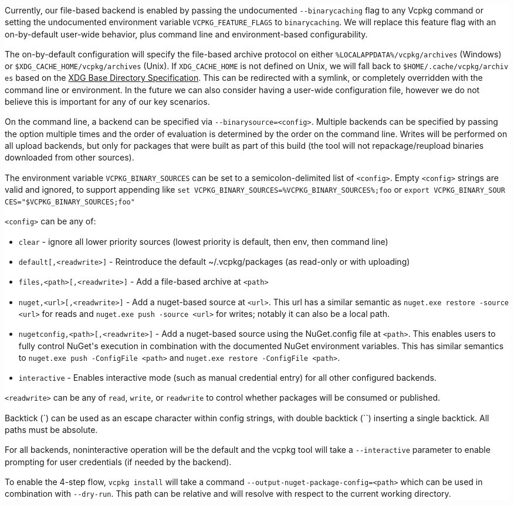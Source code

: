 Currently, our file-based backend is enabled by passing the undocumented `--binarycaching` flag to any Vcpkg command or setting the undocumented environment variable `VCPKG_FEATURE_FLAGS` to `binarycaching`. We will replace this feature flag with an on-by-default user-wide behavior, plus command line and environment-based configurability.

The on-by-default configuration will specify the file-based archive protocol on either `%LOCALAPPDATA%/vcpkg/archives` (Windows) or `$XDG_CACHE_HOME/vcpkg/archives` (Unix). If `XDG_CACHE_HOME` is not defined on Unix, we will fall back to `$HOME/.cache/vcpkg/archives` based on the [XDG Base Directory Specification][1]. This can be redirected with a symlink, or completely overridden with the command line or environment. In the future we can also consider having a user-wide configuration file, however we do not believe this is important for any of our key scenarios.

On the command line, a backend can be specified via `--binarysource=<config>`. Multiple backends can be specified by passing the option multiple times and the order of evaluation is determined by the order on the command line. Writes will be performed on all upload backends, but only for packages that were built as part of this build (the tool will not repackage/reupload binaries downloaded from other sources).

The environment variable `VCPKG_BINARY_SOURCES` can be set to a semicolon-delimited list of `<config>`. Empty `<config>` strings are valid and ignored, to support appending like `set VCPKG_BINARY_SOURCES=%VCPKG_BINARY_SOURCES%;foo` or `export VCPKG_BINARY_SOURCES="$VCPKG_BINARY_SOURCES;foo"`

`<config>` can be any of:

- `clear` - ignore all lower priority sources (lowest priority is default, then env, then command line)

- `default[,<readwrite>]` - Reintroduce the default ~/.vcpkg/packages (as read-only or with uploading)

- `files,<path>[,<readwrite>]` - Add a file-based archive at `<path>`

- `nuget,<url>[,<readwrite>]` - Add a nuget-based source at `<url>`. This url has a similar semantic as `nuget.exe restore -source <url>` for reads and `nuget.exe push -source <url>` for writes; notably it can also be a local path.

- `nugetconfig,<path>[,<readwrite>]` - Add a nuget-based source using the NuGet.config file at `<path>`. This enables users to fully control NuGet's execution in combination with the documented NuGet environment variables. This has similar semantics to `nuget.exe push -ConfigFile <path>` and `nuget.exe restore -ConfigFile <path>`.

- `interactive` - Enables interactive mode (such as manual credential entry) for all other configured backends.

`<readwrite>` can be any of `read`, `write`, or `readwrite` to control whether packages will be consumed or published.

Backtick (`) can be used as an escape character within config strings, with double backtick (``) inserting a single backtick. All paths must be absolute.

For all backends, noninteractive operation will be the default and the vcpkg tool will take a `--interactive` parameter to enable prompting for user credentials (if needed by the backend).

To enable the 4-step flow, `vcpkg install` will take a command `--output-nuget-package-config=<path>` which can be used in combination with `--dry-run`. This path can be relative and will resolve with respect to the current working directory.

[1]: https://specifications.freedesktop.org/basedir-spec/basedir-spec-latest.html


[2]: https://docs.microsoft.com/en-us/azure/devops/pipelines/tasks/package/nuget?view=azure-devops